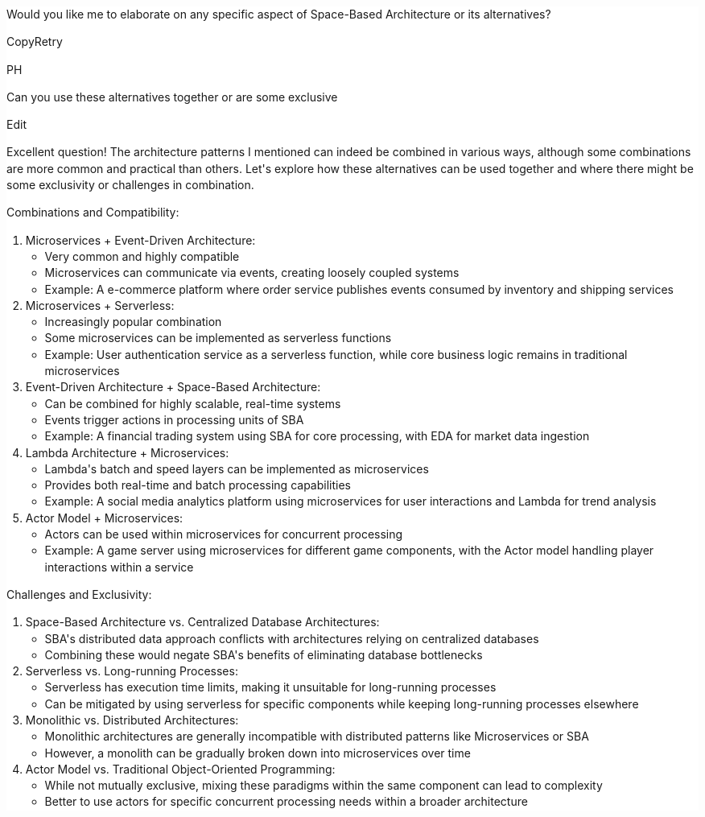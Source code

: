 Would you like me to elaborate on any specific aspect of Space-Based Architecture or its alternatives?

CopyRetry

PH

Can you use these alternatives together or are some exclusive

Edit

Excellent question! The architecture patterns I mentioned can indeed be combined in various ways, although some combinations are more common and practical than others. Let's explore how these alternatives can be used together and where there might be some exclusivity or challenges in combination.

Combinations and Compatibility:

1. Microservices + Event-Driven Architecture:
    - Very common and highly compatible
    - Microservices can communicate via events, creating loosely coupled systems
    - Example: A e-commerce platform where order service publishes events consumed by inventory and shipping services
2. Microservices + Serverless:
    - Increasingly popular combination
    - Some microservices can be implemented as serverless functions
    - Example: User authentication service as a serverless function, while core business logic remains in traditional microservices
3. Event-Driven Architecture + Space-Based Architecture:
    - Can be combined for highly scalable, real-time systems
    - Events trigger actions in processing units of SBA
    - Example: A financial trading system using SBA for core processing, with EDA for market data ingestion
4. Lambda Architecture + Microservices:
    - Lambda's batch and speed layers can be implemented as microservices
    - Provides both real-time and batch processing capabilities
    - Example: A social media analytics platform using microservices for user interactions and Lambda for trend analysis
5. Actor Model + Microservices:
    - Actors can be used within microservices for concurrent processing
    - Example: A game server using microservices for different game components, with the Actor model handling player interactions within a service

Challenges and Exclusivity:

1. Space-Based Architecture vs. Centralized Database Architectures:
    - SBA's distributed data approach conflicts with architectures relying on centralized databases
    - Combining these would negate SBA's benefits of eliminating database bottlenecks
2. Serverless vs. Long-running Processes:
    - Serverless has execution time limits, making it unsuitable for long-running processes
    - Can be mitigated by using serverless for specific components while keeping long-running processes elsewhere
3. Monolithic vs. Distributed Architectures:
    - Monolithic architectures are generally incompatible with distributed patterns like Microservices or SBA
    - However, a monolith can be gradually broken down into microservices over time
4. Actor Model vs. Traditional Object-Oriented Programming:
    - While not mutually exclusive, mixing these paradigms within the same component can lead to complexity
    - Better to use actors for specific concurrent processing needs within a broader architecture
